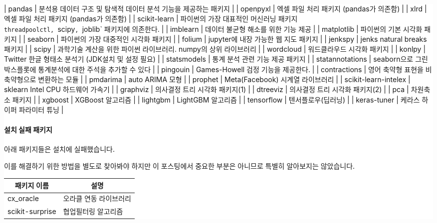 | pandas | 분석용 데이터 구조 및 탐색적 데이터 분석 기능을 제공하는 패키지 |
| openpyxl | 엑셀 파일 처리 패키지 (pandas가 의존함) |
| xlrd | 엑셀 파일 처리 패키지 (pandas가 의존함) |
| scikit-learn | 파이썬의 가장 대표적인 머신러닝 패키지<br/>`threadpoolctl, `scipy`, `joblib` 패키지에 의존한다. |
| imblearn | 데이터 불균형 해소를 위한 기능 제공 |
| matplotlib | 파이썬의 기본 시각화 패키지 |
| seaborn | 파이썬의 가장 대중적인 시각화 패키지 |
| folium | jupyter에 내장 가능한 웹 지도 패키지 |
| jenkspy | jenks natural breaks 패키지 |
| scipy | 과학기술 계산을 위한 파이썬 라이브러리. numpy의 상위 라이브러리 |
| wordcloud | 워드클라우드 시각화 패키지 |
| konlpy | Twitter 한글 형태소 분석기 (JDK설치 및 설정 필요) |
| statsmodels | 통계 분석 관련 기능 제공 패키지 |
| statannotations | seaborn으로 그린 박스플롯에 통계분석에 대한 주석을 추가할 수 있다 |
| pingouin | Games-Howell 검정 기능을 제공한다. |
| contractions | 영어 축약형 표현을 비 축약형으로 변환하는 모듈 |
| pmdarima | auto ARIMA 모형 |
| prophet | Meta(Facebook) 시계열 라이브러리 |
| scikit-learn-intelex | sklearn Intel CPU 하드웨어 가속기 |
| graphviz | 의사결정 트리 시각화 패키지(1) |
| dtreeviz | 의사결정 트리 시각화 패키지(2) |
| pca | 차원축소 패키지 |
| xgboost | XGBoost 알고리즘 |
| lightgbm | LightGBM 알고리즘 |
| tensorflow | 텐서플로우(딥러닝) |
| keras-tuner | 케라스 하이퍼 파라미터 튜닝 |


#### 설치 실패 패키지

아래 패키지들은 설치에 실패했습니다.

이를 해결하기 위한 방법을 별도로 찾아봐야 하지만 이 포스팅에서 중요한 부분은 아니므로 특별히 알아보지는 않았습니다.

| 패키지 이름 | 설명 |
|---|---|
| cx_oracle | 오라클 연동 라이브러리 |
| scikit-surprise | 협업필터링 알고리즘 |